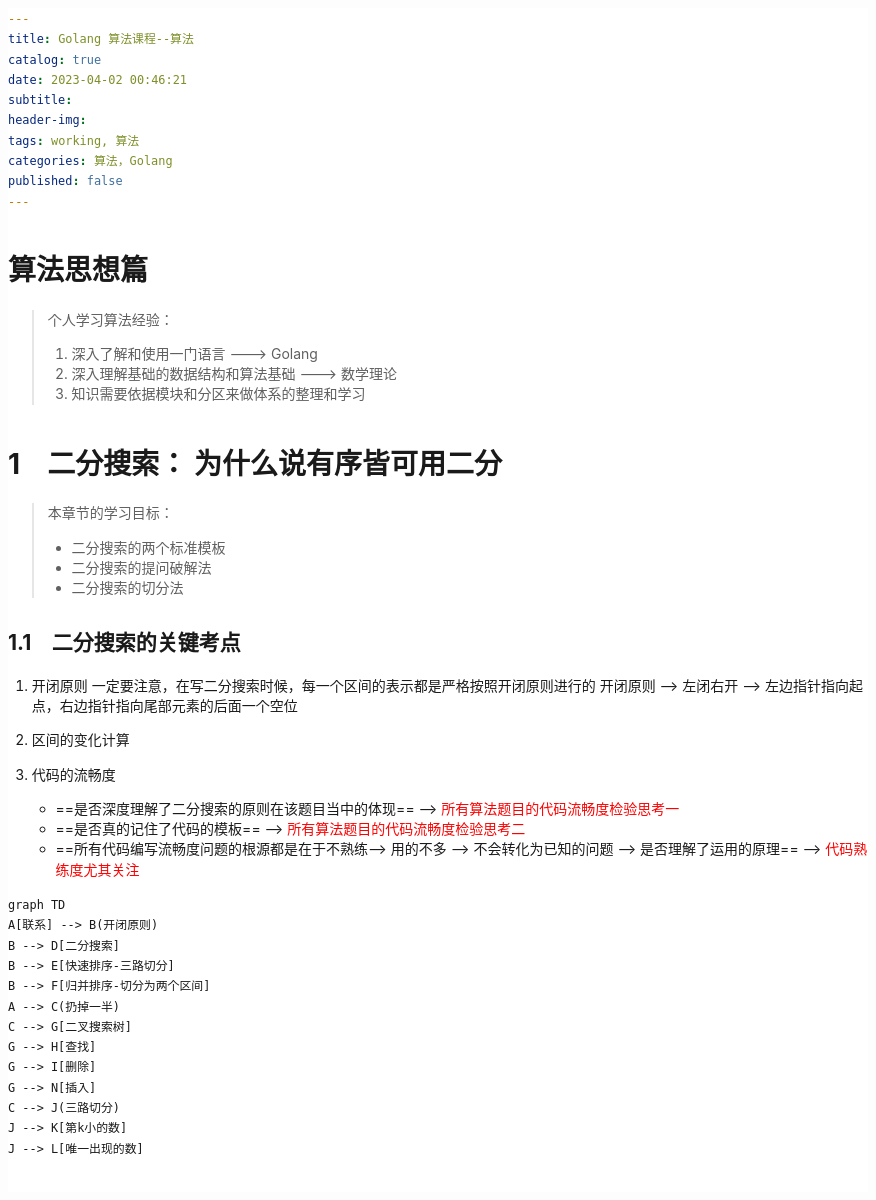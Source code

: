 ```yaml
---
title: Golang 算法课程--算法
catalog: true
date: 2023-04-02 00:46:21
subtitle:
header-img:
tags: working, 算法
categories: 算法，Golang
published: false
---
```


# 算法思想篇
> 个人学习算法经验：
> 1. 深入了解和使用一门语言 ---> Golang
> 2. 深入理解基础的数据结构和算法基础 ---> 数学理论
> 3. 知识需要依据模块和分区来做体系的整理和学习 

# **1** &ensp; 二分搜索： 为什么说有序皆可用二分
> 本章节的学习目标：
> * 二分搜索的两个标准模板
> * 二分搜索的提问破解法
> * 二分搜索的切分法

## **1.1** &ensp; 二分搜索的关键考点

1. 开闭原则
   一定要注意，在写二分搜索时候，每一个区间的表示都是严格按照开闭原则进行的
   开闭原则 --> 左闭右开 --> 左边指针指向起点，右边指针指向尾部元素的后面一个空位 

2. 区间的变化计算

3. 代码的流畅度
   * ==是否深度理解了二分搜索的原则在该题目当中的体现== --> <font color='red'> 所有算法题目的代码流畅度检验思考一</font>
   * ==是否真的记住了代码的模板== --> <font color='red'> 所有算法题目的代码流畅度检验思考二</font>
   * ==所有代码编写流畅度问题的根源都是在于不熟练--> 用的不多 --> 不会转化为已知的问题 --> 是否理解了运用的原理== --> <font color='red'> 代码熟练度尤其关注 </font>

``` mermaid
graph TD
A[联系] --> B(开闭原则)
B --> D[二分搜索]
B --> E[快速排序-三路切分]
B --> F[归并排序-切分为两个区间]
A --> C(扔掉一半)
C --> G[二叉搜索树]
G --> H[查找]
G --> I[删除]
G --> N[插入]
C --> J(三路切分)
J --> K[第k小的数]
J --> L[唯一出现的数]   
```
<br />
